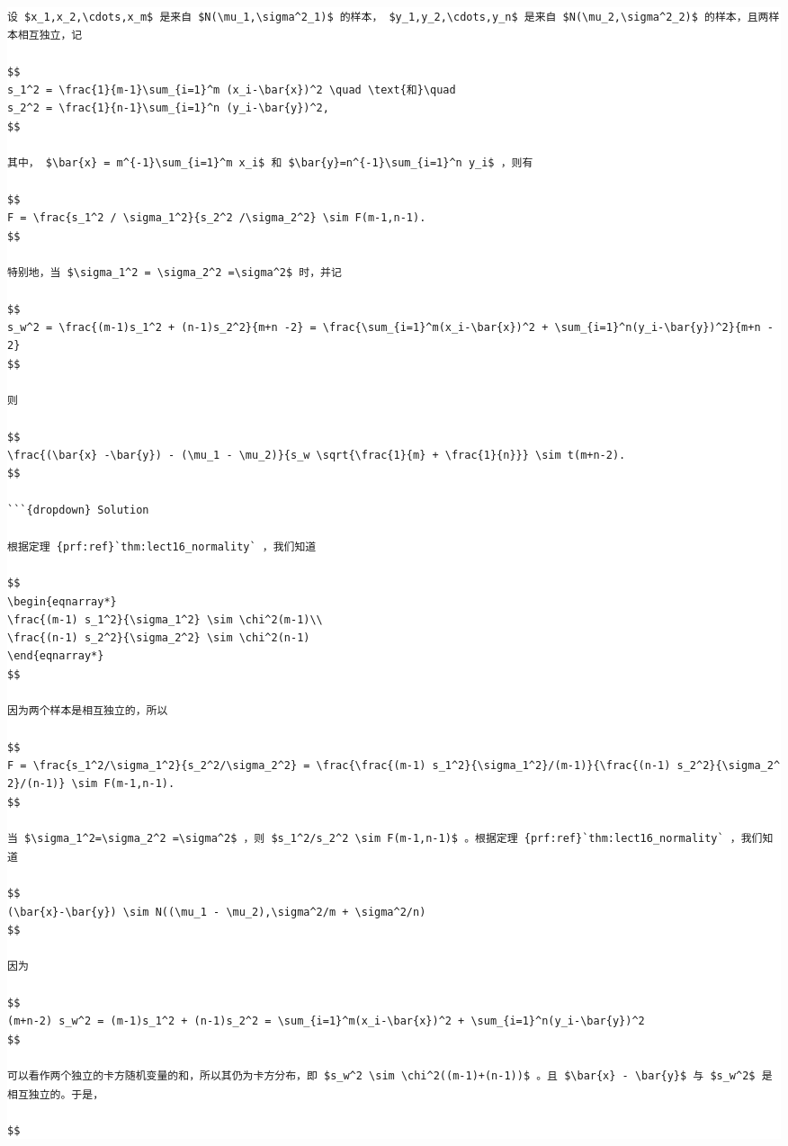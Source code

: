 `````{prf:example}
设 $x_1,x_2,\cdots,x_m$ 是来自 $N(\mu_1,\sigma^2_1)$ 的样本， $y_1,y_2,\cdots,y_n$ 是来自 $N(\mu_2,\sigma^2_2)$ 的样本，且两样本相互独立，记

$$
s_1^2 = \frac{1}{m-1}\sum_{i=1}^m (x_i-\bar{x})^2 \quad \text{和}\quad
s_2^2 = \frac{1}{n-1}\sum_{i=1}^n (y_i-\bar{y})^2,
$$

其中， $\bar{x} = m^{-1}\sum_{i=1}^m x_i$ 和 $\bar{y}=n^{-1}\sum_{i=1}^n y_i$ ，则有

$$
F = \frac{s_1^2 / \sigma_1^2}{s_2^2 /\sigma_2^2} \sim F(m-1,n-1).
$$

特别地，当 $\sigma_1^2 = \sigma_2^2 =\sigma^2$ 时，并记

$$
s_w^2 = \frac{(m-1)s_1^2 + (n-1)s_2^2}{m+n -2} = \frac{\sum_{i=1}^m(x_i-\bar{x})^2 + \sum_{i=1}^n(y_i-\bar{y})^2}{m+n -2}
$$

则

$$
\frac{(\bar{x} -\bar{y}) - (\mu_1 - \mu_2)}{s_w \sqrt{\frac{1}{m} + \frac{1}{n}}} \sim t(m+n-2).
$$

```{dropdown} Solution

根据定理 {prf:ref}`thm:lect16_normality` ，我们知道

$$
\begin{eqnarray*}
\frac{(m-1) s_1^2}{\sigma_1^2} \sim \chi^2(m-1)\\
\frac{(n-1) s_2^2}{\sigma_2^2} \sim \chi^2(n-1)
\end{eqnarray*}
$$

因为两个样本是相互独立的，所以

$$
F = \frac{s_1^2/\sigma_1^2}{s_2^2/\sigma_2^2} = \frac{\frac{(m-1) s_1^2}{\sigma_1^2}/(m-1)}{\frac{(n-1) s_2^2}{\sigma_2^2}/(n-1)} \sim F(m-1,n-1).
$$

当 $\sigma_1^2=\sigma_2^2 =\sigma^2$ ，则 $s_1^2/s_2^2 \sim F(m-1,n-1)$ 。根据定理 {prf:ref}`thm:lect16_normality` ，我们知道

$$
(\bar{x}-\bar{y}) \sim N((\mu_1 - \mu_2),\sigma^2/m + \sigma^2/n)
$$

因为

$$
(m+n-2) s_w^2 = (m-1)s_1^2 + (n-1)s_2^2 = \sum_{i=1}^m(x_i-\bar{x})^2 + \sum_{i=1}^n(y_i-\bar{y})^2
$$

可以看作两个独立的卡方随机变量的和，所以其仍为卡方分布，即 $s_w^2 \sim \chi^2((m-1)+(n-1))$ 。且 $\bar{x} - \bar{y}$ 与 $s_w^2$ 是相互独立的。于是，

$$
`````